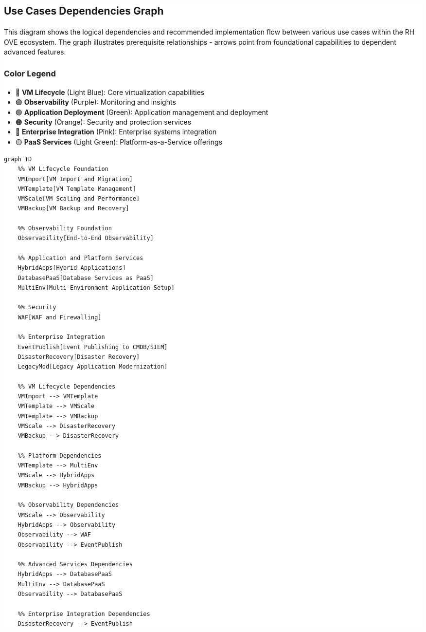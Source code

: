 ## Use Cases Dependencies Graph

This diagram shows the logical dependencies and recommended implementation flow between various use cases within the RH OVE ecosystem. The graph illustrates prerequisite relationships - arrows point from foundational capabilities to dependent advanced features.

### Color Legend
- 🔵 **VM Lifecycle** (Light Blue): Core virtualization capabilities
- 🟣 **Observability** (Purple): Monitoring and insights
- 🟢 **Application Deployment** (Green): Application management and deployment
- 🟠 **Security** (Orange): Security and protection services  
- 🔴 **Enterprise Integration** (Pink): Enterprise systems integration
- 🟡 **PaaS Services** (Light Green): Platform-as-a-Service offerings

```mermaid
graph TD
    %% VM Lifecycle Foundation
    VMImport[VM Import and Migration]
    VMTemplate[VM Template Management]
    VMScale[VM Scaling and Performance]
    VMBackup[VM Backup and Recovery]
    
    %% Observability Foundation
    Observability[End-to-End Observability]
    
    %% Application and Platform Services
    HybridApps[Hybrid Applications]
    DatabasePaaS[Database Services as PaaS]
    MultiEnv[Multi-Environment Application Setup]
    
    %% Security
    WAF[WAF and Firewalling]
    
    %% Enterprise Integration
    EventPublish[Event Publishing to CMDB/SIEM]
    DisasterRecovery[Disaster Recovery]
    LegacyMod[Legacy Application Modernization]
    
    %% VM Lifecycle Dependencies
    VMImport --> VMTemplate
    VMTemplate --> VMScale
    VMTemplate --> VMBackup
    VMScale --> DisasterRecovery
    VMBackup --> DisasterRecovery
    
    %% Platform Dependencies
    VMTemplate --> MultiEnv
    VMScale --> HybridApps
    VMBackup --> HybridApps
    
    %% Observability Dependencies
    VMScale --> Observability
    HybridApps --> Observability
    Observability --> WAF
    Observability --> EventPublish
    
    %% Advanced Services Dependencies
    HybridApps --> DatabasePaaS
    MultiEnv --> DatabasePaaS
    Observability --> DatabasePaaS
    
    %% Enterprise Integration Dependencies
    DisasterRecovery --> EventPublish
```